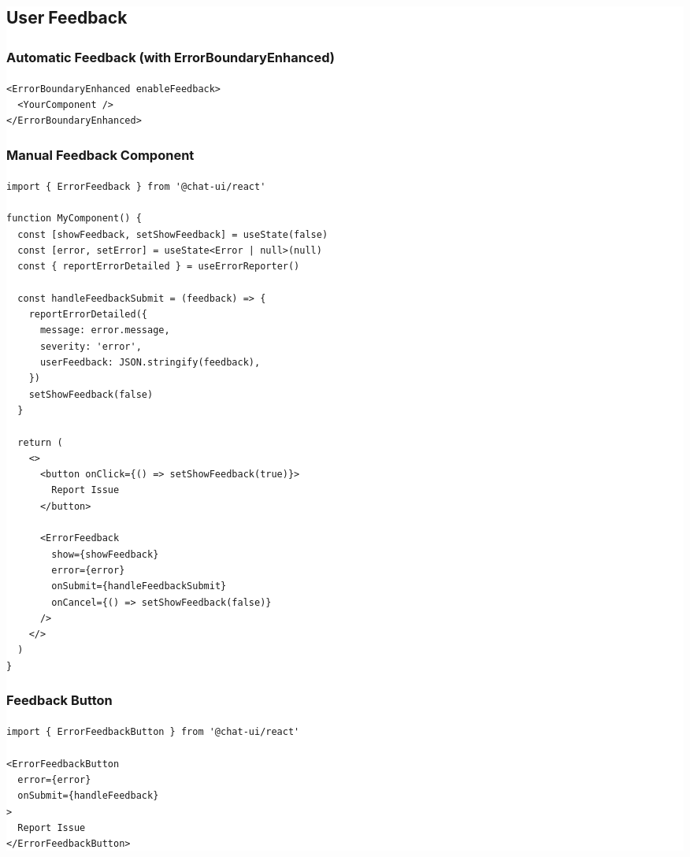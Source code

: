 ## User Feedback

### Automatic Feedback (with ErrorBoundaryEnhanced)

```tsx
<ErrorBoundaryEnhanced enableFeedback>
  <YourComponent />
</ErrorBoundaryEnhanced>
```

### Manual Feedback Component

```tsx
import { ErrorFeedback } from '@chat-ui/react'

function MyComponent() {
  const [showFeedback, setShowFeedback] = useState(false)
  const [error, setError] = useState<Error | null>(null)
  const { reportErrorDetailed } = useErrorReporter()

  const handleFeedbackSubmit = (feedback) => {
    reportErrorDetailed({
      message: error.message,
      severity: 'error',
      userFeedback: JSON.stringify(feedback),
    })
    setShowFeedback(false)
  }

  return (
    <>
      <button onClick={() => setShowFeedback(true)}>
        Report Issue
      </button>

      <ErrorFeedback
        show={showFeedback}
        error={error}
        onSubmit={handleFeedbackSubmit}
        onCancel={() => setShowFeedback(false)}
      />
    </>
  )
}
```

### Feedback Button

```tsx
import { ErrorFeedbackButton } from '@chat-ui/react'

<ErrorFeedbackButton
  error={error}
  onSubmit={handleFeedback}
>
  Report Issue
</ErrorFeedbackButton>
```
